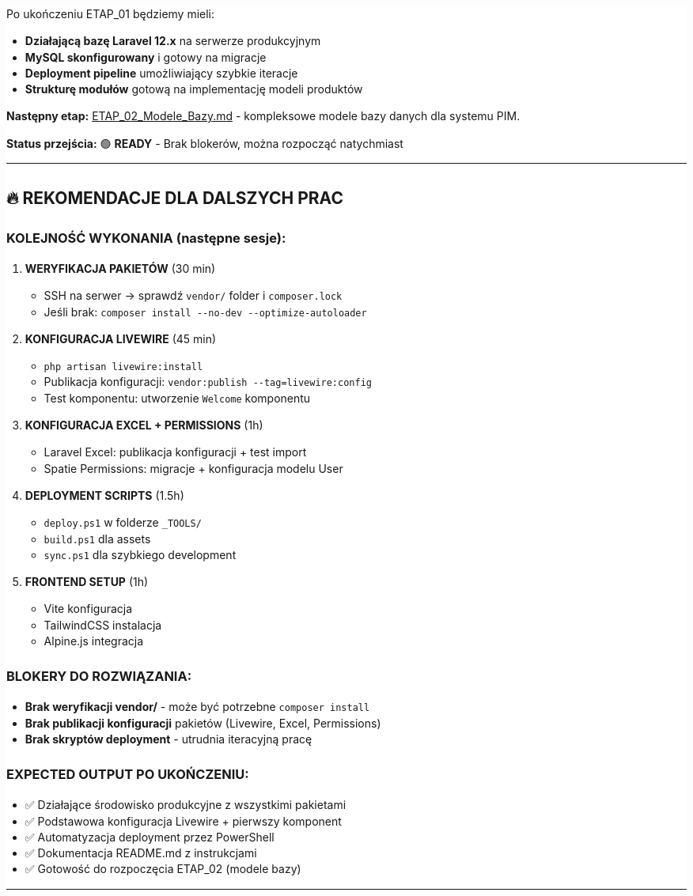 Po ukończeniu ETAP_01 będziemy mieli:
- **Działającą bazę Laravel 12.x** na serwerze produkcyjnym
- **MySQL skonfigurowany** i gotowy na migracje
- **Deployment pipeline** umożliwiający szybkie iteracje
- **Strukturę modułów** gotową na implementację modeli produktów

**Następny etap:** [ETAP_02_Modele_Bazy.md](ETAP_02_Modele_Bazy.md) - kompleksowe modele bazy danych dla systemu PIM.

**Status przejścia:** 🟢 **READY** - Brak blokerów, można rozpocząć natychmiast

---

## 🔥 REKOMENDACJE DLA DALSZYCH PRAC

### KOLEJNOŚĆ WYKONANIA (następne sesje):

1. **WERYFIKACJA PAKIETÓW** (30 min)
   - SSH na serwer → sprawdź `vendor/` folder i `composer.lock`
   - Jeśli brak: `composer install --no-dev --optimize-autoloader`

2. **KONFIGURACJA LIVEWIRE** (45 min)
   - `php artisan livewire:install`
   - Publikacja konfiguracji: `vendor:publish --tag=livewire:config`
   - Test komponentu: utworzenie `Welcome` komponentu

3. **KONFIGURACJA EXCEL + PERMISSIONS** (1h)
   - Laravel Excel: publikacja konfiguracji + test import
   - Spatie Permissions: migracje + konfiguracja modelu User

4. **DEPLOYMENT SCRIPTS** (1.5h)
   - `deploy.ps1` w folderze `_TOOLS/`
   - `build.ps1` dla assets
   - `sync.ps1` dla szybkiego development

5. **FRONTEND SETUP** (1h)
   - Vite konfiguracja
   - TailwindCSS instalacja
   - Alpine.js integracja

### BLOKERY DO ROZWIĄZANIA:
- **Brak weryfikacji vendor/** - może być potrzebne `composer install`
- **Brak publikacji konfiguracji** pakietów (Livewire, Excel, Permissions)
- **Brak skryptów deployment** - utrudnia iteracyjną pracę

### EXPECTED OUTPUT PO UKOŃCZENIU:
- ✅ Działające środowisko produkcyjne z wszystkimi pakietami
- ✅ Podstawowa konfiguracja Livewire + pierwszy komponent
- ✅ Automatyzacja deployment przez PowerShell
- ✅ Dokumentacja README.md z instrukcjami
- ✅ Gotowość do rozpoczęcia ETAP_02 (modele bazy)

---
